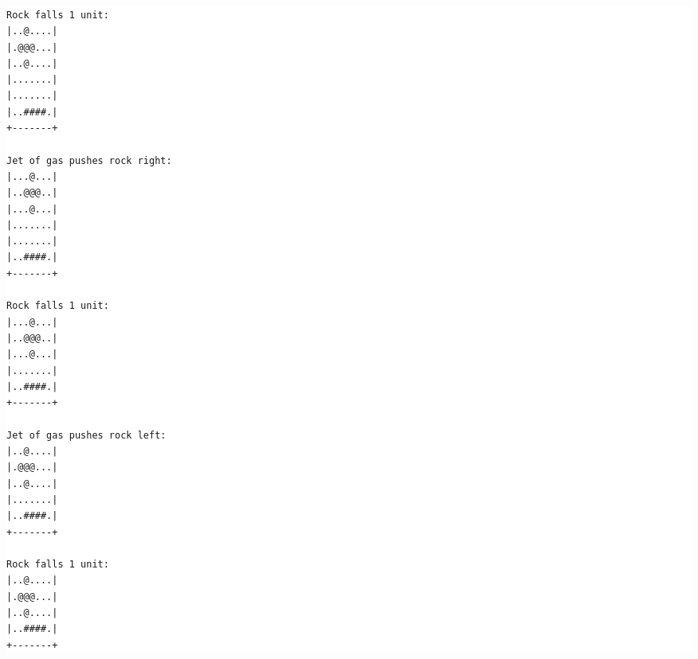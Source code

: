     Rock falls 1 unit:
    |..@....|
    |.@@@...|
    |..@....|
    |.......|
    |.......|
    |..####.|
    +-------+

    Jet of gas pushes rock right:
    |...@...|
    |..@@@..|
    |...@...|
    |.......|
    |.......|
    |..####.|
    +-------+

    Rock falls 1 unit:
    |...@...|
    |..@@@..|
    |...@...|
    |.......|
    |..####.|
    +-------+

    Jet of gas pushes rock left:
    |..@....|
    |.@@@...|
    |..@....|
    |.......|
    |..####.|
    +-------+

    Rock falls 1 unit:
    |..@....|
    |.@@@...|
    |..@....|
    |..####.|
    +-------+
